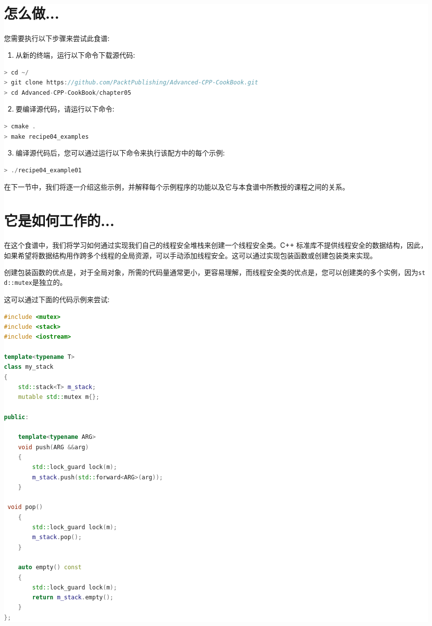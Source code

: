 # 怎么做...

您需要执行以下步骤来尝试此食谱:

1.  从新的终端，运行以下命令下载源代码:

```cpp
> cd ~/
> git clone https://github.com/PacktPublishing/Advanced-CPP-CookBook.git
> cd Advanced-CPP-CookBook/chapter05
```

2.  要编译源代码，请运行以下命令:

```cpp
> cmake .
> make recipe04_examples
```

3.  编译源代码后，您可以通过运行以下命令来执行该配方中的每个示例:

```cpp
> ./recipe04_example01
```

在下一节中，我们将逐一介绍这些示例，并解释每个示例程序的功能以及它与本食谱中所教授的课程之间的关系。

# 它是如何工作的...

在这个食谱中，我们将学习如何通过实现我们自己的线程安全堆栈来创建一个线程安全类。C++ 标准库不提供线程安全的数据结构，因此，如果希望将数据结构用作跨多个线程的全局资源，可以手动添加线程安全。这可以通过实现包装函数或创建包装类来实现。

创建包装函数的优点是，对于全局对象，所需的代码量通常更小，更容易理解，而线程安全类的优点是，您可以创建类的多个实例，因为`std::mutex`是独立的。

这可以通过下面的代码示例来尝试:

```cpp
#include <mutex>
#include <stack>
#include <iostream>

template<typename T>
class my_stack
{
    std::stack<T> m_stack;
    mutable std::mutex m{};

public:

    template<typename ARG>
    void push(ARG &&arg)
    {
        std::lock_guard lock(m);
        m_stack.push(std::forward<ARG>(arg));
    }

 void pop()
    {
        std::lock_guard lock(m);
        m_stack.pop();
    }

    auto empty() const
    {
        std::lock_guard lock(m);
        return m_stack.empty();
    }
};
```